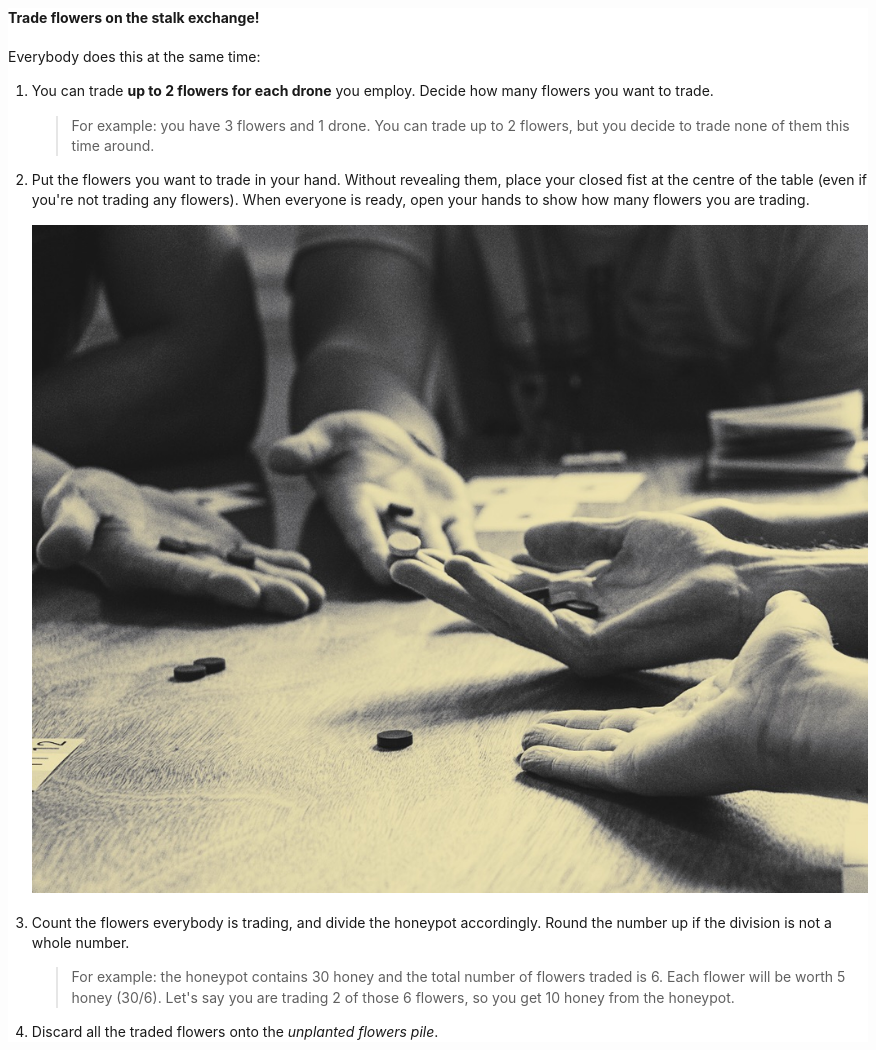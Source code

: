 #### **Trade flowers on the stalk exchange!**

Everybody does this at the same time:

1. You can trade **up to 2 flowers for each drone** you employ. Decide how many flowers you want to trade.

	> For example: you have 3 flowers and 1 drone. You can trade up to 2 flowers, but you decide to trade none of them this time around. 
2. Put the flowers you want to trade in your hand. Without revealing them, place your closed fist at the centre of the table (even if you're not trading any flowers). When everyone is ready, open your hands to show how many flowers you are trading.

	![](assets/market.jpg)
3. Count the flowers everybody is trading, and divide the honeypot accordingly. Round the number up if the division is not a whole number.

	> For example: the honeypot contains 30 honey and the total number of flowers traded is 6. Each flower will be worth 5 honey (30/6). Let's say you are trading 2 of those 6 flowers, so you get 10 honey from the honeypot.
4. Discard all the traded flowers onto the *unplanted flowers pile*. 
